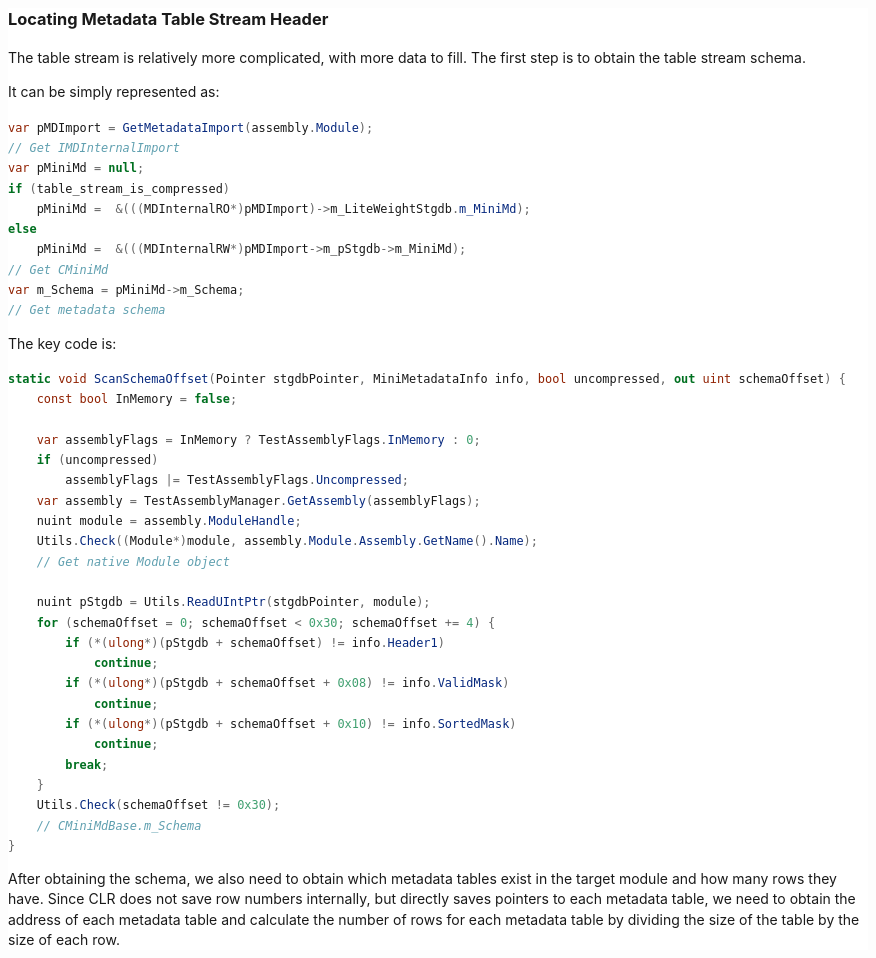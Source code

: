 ### Locating Metadata Table Stream Header

The table stream is relatively more complicated, with more data to fill. The first step is to obtain the table stream schema.

It can be simply represented as:

``` cs
var pMDImport = GetMetadataImport(assembly.Module);
// Get IMDInternalImport
var pMiniMd = null;
if (table_stream_is_compressed)
    pMiniMd =  &(((MDInternalRO*)pMDImport)->m_LiteWeightStgdb.m_MiniMd);
else
    pMiniMd =  &(((MDInternalRW*)pMDImport->m_pStgdb->m_MiniMd);
// Get CMiniMd
var m_Schema = pMiniMd->m_Schema;
// Get metadata schema
```

The key code is:

``` cs
static void ScanSchemaOffset(Pointer stgdbPointer, MiniMetadataInfo info, bool uncompressed, out uint schemaOffset) {
    const bool InMemory = false;

    var assemblyFlags = InMemory ? TestAssemblyFlags.InMemory : 0;
    if (uncompressed)
        assemblyFlags |= TestAssemblyFlags.Uncompressed;
    var assembly = TestAssemblyManager.GetAssembly(assemblyFlags);
    nuint module = assembly.ModuleHandle;
    Utils.Check((Module*)module, assembly.Module.Assembly.GetName().Name);
    // Get native Module object

    nuint pStgdb = Utils.ReadUIntPtr(stgdbPointer, module);
    for (schemaOffset = 0; schemaOffset < 0x30; schemaOffset += 4) {
        if (*(ulong*)(pStgdb + schemaOffset) != info.Header1)
            continue;
        if (*(ulong*)(pStgdb + schemaOffset + 0x08) != info.ValidMask)
            continue;
        if (*(ulong*)(pStgdb + schemaOffset + 0x10) != info.SortedMask)
            continue;
        break;
    }
    Utils.Check(schemaOffset != 0x30);
    // CMiniMdBase.m_Schema
}
```

After obtaining the schema, we also need to obtain which metadata tables exist in the target module and how many rows they have. Since CLR does not save row numbers internally, but directly saves pointers to each metadata table, we need to obtain the address of each metadata table and calculate the number of rows for each metadata table by dividing the size of the table by the size of each row.
